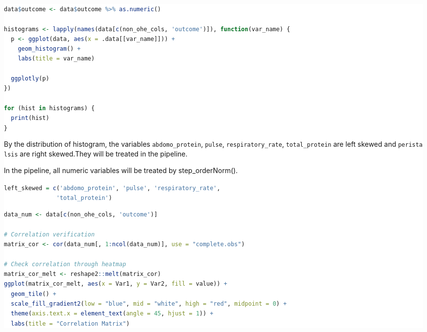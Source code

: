 ``` r
data$outcome <- data$outcome %>% as.numeric()

histograms <- lapply(names(data[c(non_ohe_cols, 'outcome')]), function(var_name) {
  p <- ggplot(data, aes(x = .data[[var_name]])) +
    geom_histogram() +
    labs(title = var_name)
  
  ggplotly(p)
})

for (hist in histograms) {
  print(hist)
}
```

By the distribution of histogram, the variables `abdomo_protein`,
`pulse`, `respiratory_rate`, `total_protein` are left skewed and
`peristalsis` are right skewed.They will be treated in the pipeline.

In the pipeline, all numeric variables will be treated by
step_orderNorm().

``` r
left_skewed = c('abdomo_protein', 'pulse', 'respiratory_rate',
               'total_protein')
```

``` r
data_num <- data[c(non_ohe_cols, 'outcome')]

# Correlation verification
matrix_cor <- cor(data_num[, 1:ncol(data_num)], use = "complete.obs")

# Check correlation through heatmap
matrix_cor_melt <- reshape2::melt(matrix_cor)
ggplot(matrix_cor_melt, aes(x = Var1, y = Var2, fill = value)) +
  geom_tile() +
  scale_fill_gradient2(low = "blue", mid = "white", high = "red", midpoint = 0) +
  theme(axis.text.x = element_text(angle = 45, hjust = 1)) +
  labs(title = "Correlation Matrix")
```
